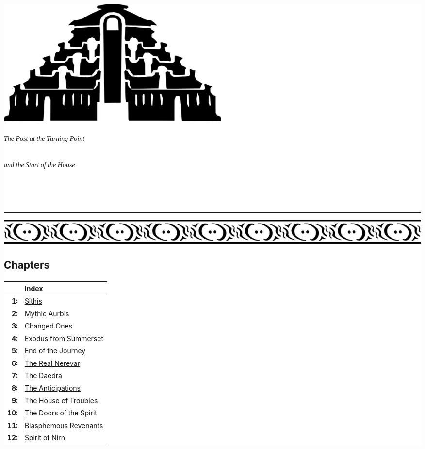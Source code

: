 <img alt="The Start of the House" width="448" height="242" src="../../project/resources/artwork/svg/The_House_of_Veloth-01.svg">
<h6><span style="font-family:Georgia">The Post at the Turning Point</span></h6>
<h6><span style="font-family:Georgia">and the Start of the House</span></h6>
</center>

&#8203;\
&#8203;

---

<img align="center" alt="Bordering" src="../../../../assets/images/symbols/velothi_pattern_long_by_lukkar.svg">

## Chapters

| &#8203; | Index                         |
|--------:|:------------------------------|
|  __1:__ | [Sithis][1]                   |
|  __2:__ | [Mythic Aurbis][2]            |
|  __3:__ | [Changed Ones][3]             |
|  __4:__ | [Exodus from Summerset][4]    |
|  __5:__ | [End of the Journey][5]       |
|  __6:__ | [The Real Nerevar][6]         |
|  __7:__ | [The Daedra][7]               |
|  __8:__ | [The Anticipations][8]        |
|  __9:__ | [The House of Troubles][9]    |
| __10:__ | [The Doors of the Spirit][10] |
| __11:__ | [Blasphemous Revenants][11]   |
| __12:__ | [Spirit of Nirn][12]          |


[1]: #sithisit
[2]: #gahtoshok-aurbex
[3]: #chimer
[4]: #ajalde-devehr-summerset
[5]: #dimihn-am-as-itam
[6]: #nerevar-neen
[7]: #as-daedra
[8]: #as-alvioos
[9]: #thil-am-rokashiin
[10]: #khiis-am-as-shaln
[11]: #demigi-devahroshaaln
[12]: #shaln-am-nirn
[13]: #
[14]: #chapters
[15]: ancestors/sithis.html
[16]: ancestors/mythic_aurbis.html
[17]: ancestors/changed_ones.html
[18]: ancestors/exodus_from_summerset.html
[19]: ancestors/end_of_the_journey.html
[20]: ancestors/the_real_nerevar.html
[21]: ancestors/the_daedra.html
[22]: ancestors/the_anticipations.html
[23]: ancestors/the_house_of_troubles.html
[24]: ancestors/the_doors_of_the_spirit.html
[25]: ancestors/blasphemous_revenants.html
[26]: ancestors/spirit_of_nirn.html